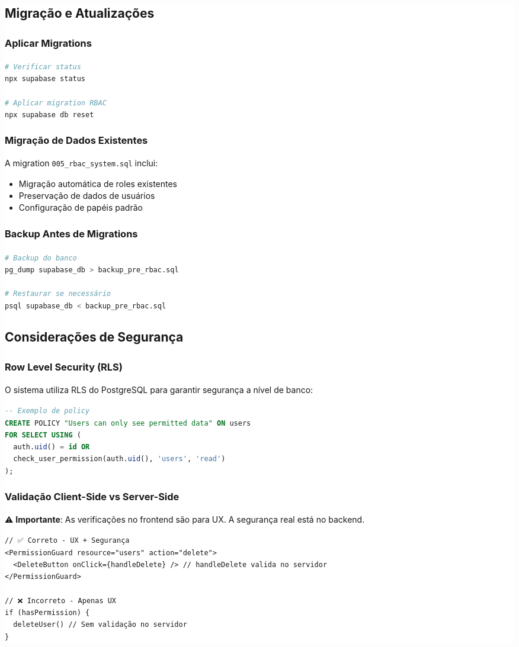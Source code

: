 ## Migração e Atualizações

### Aplicar Migrations

```bash
# Verificar status
npx supabase status

# Aplicar migration RBAC
npx supabase db reset
```

### Migração de Dados Existentes

A migration `005_rbac_system.sql` inclui:
- Migração automática de roles existentes
- Preservação de dados de usuários
- Configuração de papéis padrão

### Backup Antes de Migrations

```bash
# Backup do banco
pg_dump supabase_db > backup_pre_rbac.sql

# Restaurar se necessário
psql supabase_db < backup_pre_rbac.sql
```

## Considerações de Segurança

### Row Level Security (RLS)

O sistema utiliza RLS do PostgreSQL para garantir segurança a nível de banco:

```sql
-- Exemplo de policy
CREATE POLICY "Users can only see permitted data" ON users
FOR SELECT USING (
  auth.uid() = id OR 
  check_user_permission(auth.uid(), 'users', 'read')
);
```

### Validação Client-Side vs Server-Side

⚠️ **Importante**: As verificações no frontend são para UX. A segurança real está no backend.

```tsx
// ✅ Correto - UX + Segurança
<PermissionGuard resource="users" action="delete">
  <DeleteButton onClick={handleDelete} /> // handleDelete valida no servidor
</PermissionGuard>

// ❌ Incorreto - Apenas UX
if (hasPermission) {
  deleteUser() // Sem validação no servidor
}
```
